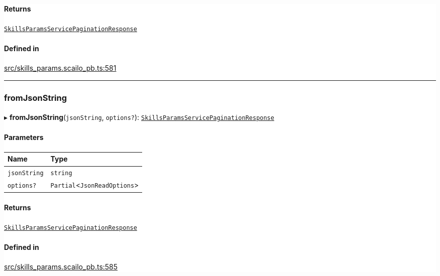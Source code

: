 #### Returns

[`SkillsParamsServicePaginationResponse`](SkillsParamsServicePaginationResponse.md)

#### Defined in

[src/skills_params.scailo_pb.ts:581](https://github.com/scailo/ts-sdk/blob/c10a36b57201dfa5903d4b53efa1e62aa6208936/src/skills_params.scailo_pb.ts#L581)

___

### fromJsonString

▸ **fromJsonString**(`jsonString`, `options?`): [`SkillsParamsServicePaginationResponse`](SkillsParamsServicePaginationResponse.md)

#### Parameters

| Name | Type |
| :------ | :------ |
| `jsonString` | `string` |
| `options?` | `Partial`\<`JsonReadOptions`\> |

#### Returns

[`SkillsParamsServicePaginationResponse`](SkillsParamsServicePaginationResponse.md)

#### Defined in

[src/skills_params.scailo_pb.ts:585](https://github.com/scailo/ts-sdk/blob/c10a36b57201dfa5903d4b53efa1e62aa6208936/src/skills_params.scailo_pb.ts#L585)
